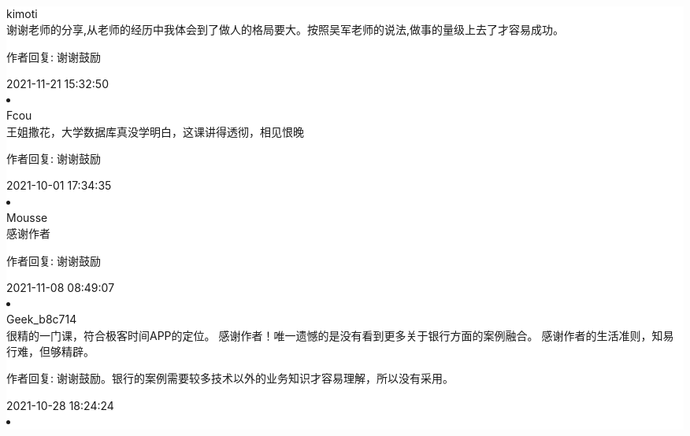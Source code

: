 <div class="_36ChpWj4_0">
  <div class="_2zFoi7sd_0"><span>kimoti</span>
  </div>
  <div class="_2_QraFYR_0">谢谢老师的分享,从老师的经历中我体会到了做人的格局要大。按照吴军老师的说法,做事的量级上去了才容易成功。</div>
  <div class="_10o3OAxT_0">
    <p class="_3KxQPN3V_0">作者回复: 谢谢鼓励</p>
  </div>
  <div class="_3klNVc4Z_0">
    <div class="_3Hkula0k_0">2021-11-21 15:32:50</div>
  </div>
</div>
</div>
</li>
<li>
<div class="_2sjJGcOH_0">
  
<div class="_36ChpWj4_0">
  <div class="_2zFoi7sd_0"><span>Fcou</span>
  </div>
  <div class="_2_QraFYR_0">王姐撒花，大学数据库真没学明白，这课讲得透彻，相见恨晚</div>
  <div class="_10o3OAxT_0">
    <p class="_3KxQPN3V_0">作者回复: 谢谢鼓励</p>
  </div>
  <div class="_3klNVc4Z_0">
    <div class="_3Hkula0k_0">2021-10-01 17:34:35</div>
  </div>
</div>
</div>
</li>
<li>
<div class="_2sjJGcOH_0">
  
<div class="_36ChpWj4_0">
  <div class="_2zFoi7sd_0"><span>Mousse</span>
  </div>
  <div class="_2_QraFYR_0">感谢作者</div>
  <div class="_10o3OAxT_0">
    <p class="_3KxQPN3V_0">作者回复: 谢谢鼓励</p>
  </div>
  <div class="_3klNVc4Z_0">
    <div class="_3Hkula0k_0">2021-11-08 08:49:07</div>
  </div>
</div>
</div>
</li>
<li>
<div class="_2sjJGcOH_0">
  
<div class="_36ChpWj4_0">
  <div class="_2zFoi7sd_0"><span>Geek_b8c714</span>
  </div>
  <div class="_2_QraFYR_0">很精的一门课，符合极客时间APP的定位。 感谢作者！唯一遗憾的是没有看到更多关于银行方面的案例融合。 感谢作者的生活准则，知易行难，但够精辟。</div>
  <div class="_10o3OAxT_0">
    <p class="_3KxQPN3V_0">作者回复: 谢谢鼓励。银行的案例需要较多技术以外的业务知识才容易理解，所以没有采用。</p>
  </div>
  <div class="_3klNVc4Z_0">
    <div class="_3Hkula0k_0">2021-10-28 18:24:24</div>
  </div>
</div>
</div>
</li>
<li>
<div class="_2sjJGcOH_0">
  